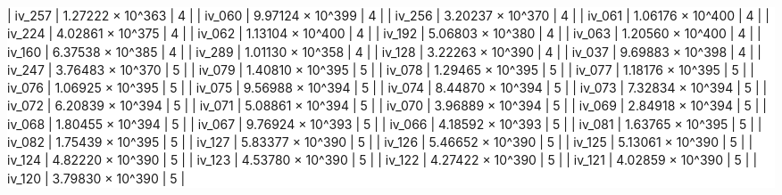 | iv_257 | 1.27222 × 10^363 | 4 |
| iv_060 | 9.97124 × 10^399 | 4 |
| iv_256 | 3.20237 × 10^370 | 4 |
| iv_061 | 1.06176 × 10^400 | 4 |
| iv_224 | 4.02861 × 10^375 | 4 |
| iv_062 | 1.13104 × 10^400 | 4 |
| iv_192 | 5.06803 × 10^380 | 4 |
| iv_063 | 1.20560 × 10^400 | 4 |
| iv_160 | 6.37538 × 10^385 | 4 |
| iv_289 | 1.01130 × 10^358 | 4 |
| iv_128 | 3.22263 × 10^390 | 4 |
| iv_037 | 9.69883 × 10^398 | 4 |
| iv_247 | 3.76483 × 10^370 | 5 |
| iv_079 | 1.40810 × 10^395 | 5 |
| iv_078 | 1.29465 × 10^395 | 5 |
| iv_077 | 1.18176 × 10^395 | 5 |
| iv_076 | 1.06925 × 10^395 | 5 |
| iv_075 | 9.56988 × 10^394 | 5 |
| iv_074 | 8.44870 × 10^394 | 5 |
| iv_073 | 7.32834 × 10^394 | 5 |
| iv_072 | 6.20839 × 10^394 | 5 |
| iv_071 | 5.08861 × 10^394 | 5 |
| iv_070 | 3.96889 × 10^394 | 5 |
| iv_069 | 2.84918 × 10^394 | 5 |
| iv_068 | 1.80455 × 10^394 | 5 |
| iv_067 | 9.76924 × 10^393 | 5 |
| iv_066 | 4.18592 × 10^393 | 5 |
| iv_081 | 1.63765 × 10^395 | 5 |
| iv_082 | 1.75439 × 10^395 | 5 |
| iv_127 | 5.83377 × 10^390 | 5 |
| iv_126 | 5.46652 × 10^390 | 5 |
| iv_125 | 5.13061 × 10^390 | 5 |
| iv_124 | 4.82220 × 10^390 | 5 |
| iv_123 | 4.53780 × 10^390 | 5 |
| iv_122 | 4.27422 × 10^390 | 5 |
| iv_121 | 4.02859 × 10^390 | 5 |
| iv_120 | 3.79830 × 10^390 | 5 |